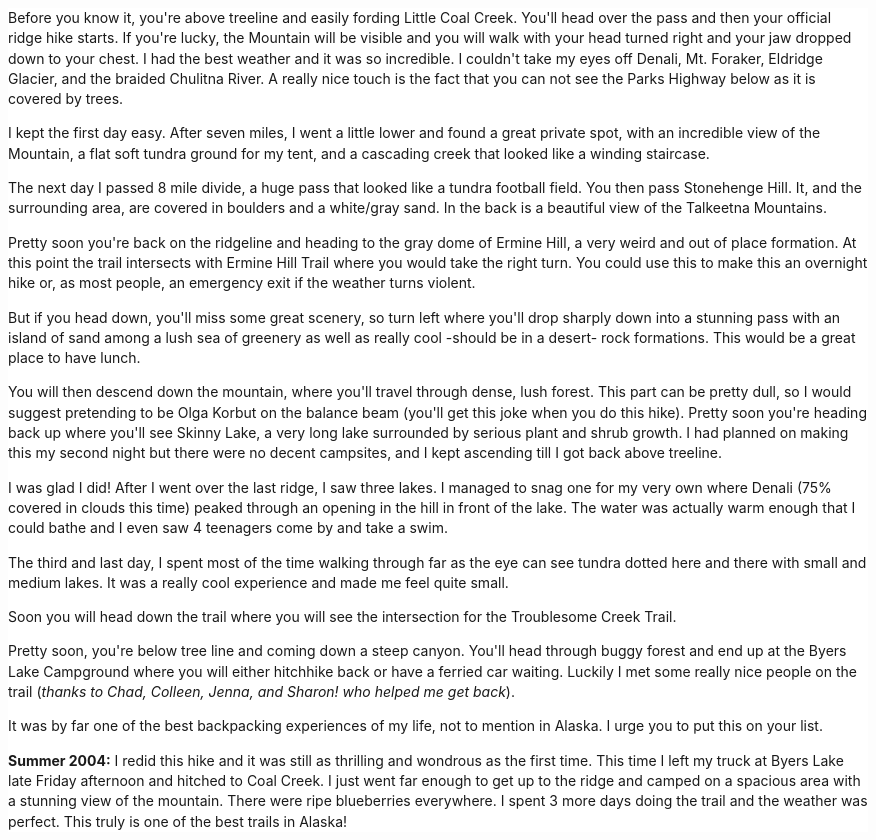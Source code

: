 Before you know it, you're above treeline and easily fording Little Coal Creek. You'll head over the pass and then your official ridge hike starts. If you're lucky, the Mountain will be visible and you will walk with your head turned right and your jaw dropped down to your chest. I had the best weather and it was so incredible. I couldn't take my eyes off Denali, Mt. Foraker, Eldridge Glacier, and the braided Chulitna River. A really nice touch is the fact that you can not see the Parks Highway below as it is covered by trees.

I kept the first day easy. After seven miles, I went a little lower and found a great private spot, with an incredible view of the Mountain, a flat soft tundra ground for my tent, and a cascading creek that looked like a winding staircase.

The next day I passed 8 mile divide, a huge pass that looked like a tundra football field. You then pass Stonehenge Hill. It, and the surrounding area, are covered in boulders and a white/gray sand. In the back is a beautiful view of the Talkeetna Mountains.

Pretty soon you're back on the ridgeline and heading to the gray dome of Ermine Hill, a very weird and out of place formation. At this point the trail intersects with Ermine Hill Trail where you would take the right turn. You could use this to make this an overnight hike or, as most people, an emergency exit if the weather turns violent.

But if you head down, you'll miss some great scenery, so turn left where you'll drop sharply down into a stunning pass with an island of sand among a lush sea of greenery as well as really cool -should be in a desert- rock formations. This would be a great place to have lunch.

You will then descend down the mountain, where you'll travel through dense, lush forest. This part can be pretty dull, so I would suggest pretending to be Olga Korbut on the balance beam (you'll get this joke when you do this hike). Pretty soon you're heading back up where you'll see Skinny Lake, a very long lake surrounded by serious plant and shrub growth. I had planned on making this my second night but there were no decent campsites, and I kept ascending till I got back above treeline.

I was glad I did! After I went over the last ridge, I saw three lakes. I managed to snag one for my very own where Denali (75% covered in clouds this time) peaked through an opening in the hill in front of the lake. The water was actually warm enough that I could bathe and I even saw 4 teenagers come by and take a swim.

The third and last day, I spent most of the time walking through far as the eye can see tundra dotted here and there with small and medium lakes. It was a really cool experience and made me feel quite small.

Soon you will head down the trail where you will see the intersection for the Troublesome Creek Trail.

Pretty soon, you're below tree line and coming down a steep canyon. You'll head through buggy forest and end up at the Byers Lake Campground where you will either hitchhike back or have a ferried car waiting. Luckily I met some really nice people on the trail (*thanks to Chad, Colleen, Jenna, and Sharon! who helped me get back*).

It was by far one of the best backpacking experiences of my life, not to mention in Alaska. I urge you to put this on your list.

**Summer 2004:** I redid this hike and it was still as thrilling and wondrous as the first time. This time I left my truck at Byers Lake late Friday afternoon and hitched to Coal Creek. I just went far enough to get up to the ridge and camped on a spacious area with a stunning view of the mountain. There were ripe blueberries everywhere. I spent 3 more days doing the trail and the weather was perfect. This truly is one of the best trails in Alaska!
